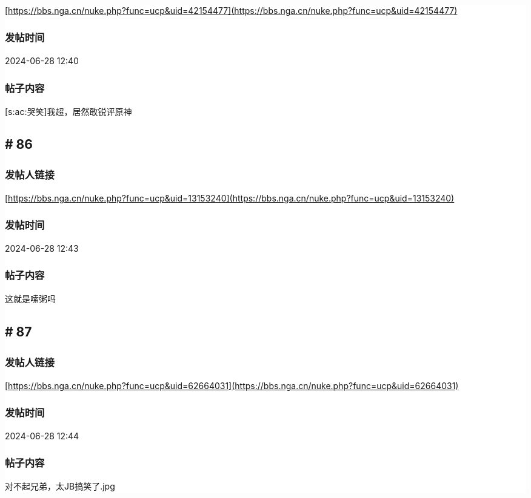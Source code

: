 [https://bbs.nga.cn/nuke.php?func=ucp&uid=42154477](https://bbs.nga.cn/nuke.php?func=ucp&uid=42154477)
### 发帖时间
2024-06-28 12:40
### 帖子内容
[s:ac:哭笑]我超，居然敢锐评原神
## \# 86
### 发帖人链接
[https://bbs.nga.cn/nuke.php?func=ucp&uid=13153240](https://bbs.nga.cn/nuke.php?func=ucp&uid=13153240)
### 发帖时间
2024-06-28 12:43
### 帖子内容
这就是嗦粥吗
## \# 87
### 发帖人链接
[https://bbs.nga.cn/nuke.php?func=ucp&uid=62664031](https://bbs.nga.cn/nuke.php?func=ucp&uid=62664031)
### 发帖时间
2024-06-28 12:44
### 帖子内容
对不起兄弟，太JB搞笑了.jpg
